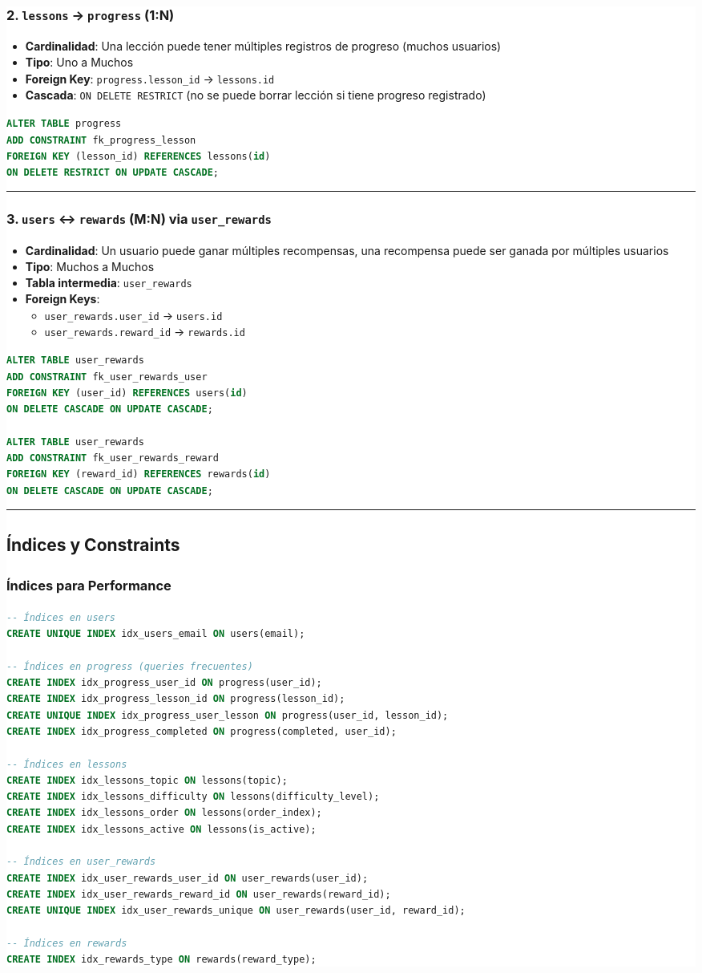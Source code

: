 ### 2. `lessons` → `progress` (1:N)
- **Cardinalidad**: Una lección puede tener múltiples registros de progreso (muchos usuarios)
- **Tipo**: Uno a Muchos
- **Foreign Key**: `progress.lesson_id` → `lessons.id`
- **Cascada**: `ON DELETE RESTRICT` (no se puede borrar lección si tiene progreso registrado)

```sql
ALTER TABLE progress
ADD CONSTRAINT fk_progress_lesson
FOREIGN KEY (lesson_id) REFERENCES lessons(id)
ON DELETE RESTRICT ON UPDATE CASCADE;
```

---

### 3. `users` ↔ `rewards` (M:N) via `user_rewards`
- **Cardinalidad**: Un usuario puede ganar múltiples recompensas, una recompensa puede ser ganada por múltiples usuarios
- **Tipo**: Muchos a Muchos
- **Tabla intermedia**: `user_rewards`
- **Foreign Keys**: 
  - `user_rewards.user_id` → `users.id`
  - `user_rewards.reward_id` → `rewards.id`

```sql
ALTER TABLE user_rewards
ADD CONSTRAINT fk_user_rewards_user
FOREIGN KEY (user_id) REFERENCES users(id)
ON DELETE CASCADE ON UPDATE CASCADE;

ALTER TABLE user_rewards
ADD CONSTRAINT fk_user_rewards_reward
FOREIGN KEY (reward_id) REFERENCES rewards(id)
ON DELETE CASCADE ON UPDATE CASCADE;
```

---

## Índices y Constraints

### Índices para Performance

```sql
-- Índices en users
CREATE UNIQUE INDEX idx_users_email ON users(email);

-- Índices en progress (queries frecuentes)
CREATE INDEX idx_progress_user_id ON progress(user_id);
CREATE INDEX idx_progress_lesson_id ON progress(lesson_id);
CREATE UNIQUE INDEX idx_progress_user_lesson ON progress(user_id, lesson_id);
CREATE INDEX idx_progress_completed ON progress(completed, user_id);

-- Índices en lessons
CREATE INDEX idx_lessons_topic ON lessons(topic);
CREATE INDEX idx_lessons_difficulty ON lessons(difficulty_level);
CREATE INDEX idx_lessons_order ON lessons(order_index);
CREATE INDEX idx_lessons_active ON lessons(is_active);

-- Índices en user_rewards
CREATE INDEX idx_user_rewards_user_id ON user_rewards(user_id);
CREATE INDEX idx_user_rewards_reward_id ON user_rewards(reward_id);
CREATE UNIQUE INDEX idx_user_rewards_unique ON user_rewards(user_id, reward_id);

-- Índices en rewards
CREATE INDEX idx_rewards_type ON rewards(reward_type);
```